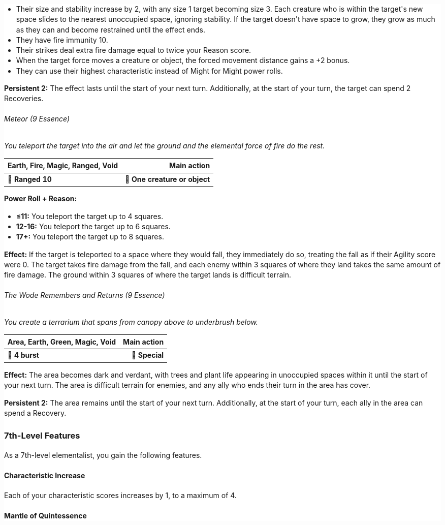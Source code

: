 - Their size and stability increase by 2, with any size 1 target becoming size 3. Each creature who is within the target's new space slides to the nearest unoccupied space, ignoring stability. If the target doesn't have space to grow, they grow as much as they can and become restrained until the effect ends.
- They have fire immunity 10.
- Their strikes deal extra fire damage equal to twice your Reason score.
- When the target force moves a creature or object, the forced movement distance gains a +2 bonus.
- They can use their highest characteristic instead of Might for Might power rolls.

**Persistent 2:** The effect lasts until the start of your next turn. Additionally, at the start of your turn, the target can spend 2 Recoveries.

###### Meteor (9 Essence)

*You teleport the target into the air and let the ground and the elemental force of fire do the rest.*

| **Earth, Fire, Magic, Ranged, Void** |               **Main action** |
| ------------------------------------ | ----------------------------: |
| **📏 Ranged 10**                     | **🎯 One creature or object** |

**Power Roll + Reason:**

- **≤11:** You teleport the target up to 4 squares.
- **12-16:** You teleport the target up to 6 squares.
- **17+:** You teleport the target up to 8 squares.

**Effect:** If the target is teleported to a space where they would fall, they immediately do so, treating the fall as if their Agility score were 0. The target takes fire damage from the fall, and each enemy within 3 squares of where they land takes the same amount of fire damage. The ground within 3 squares of where the target lands is difficult terrain.

###### The Wode Remembers and Returns (9 Essence)

*You create a terrarium that spans from canopy above to underbrush below.*

| **Area, Earth, Green, Magic, Void** | **Main action** |
| ----------------------------------- | --------------: |
| **📏 4 burst**                      |  **🎯 Special** |

**Effect:** The area becomes dark and verdant, with trees and plant life appearing in unoccupied spaces within it until the start of your next turn. The area is difficult terrain for enemies, and any ally who ends their turn in the area has cover.

**Persistent 2:** The area remains until the start of your next turn. Additionally, at the start of your turn, each ally in the area can spend a Recovery.

### 7th-Level Features

As a 7th-level elementalist, you gain the following features.

#### Characteristic Increase

Each of your characteristic scores increases by 1, to a maximum of 4.

#### Mantle of Quintessence
